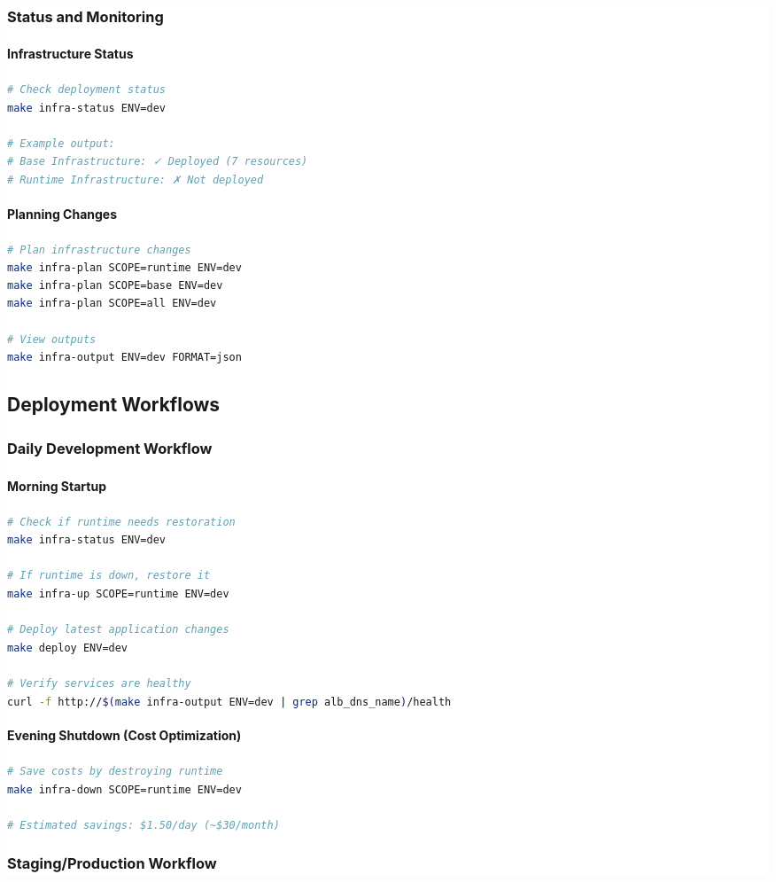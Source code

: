 ### Status and Monitoring

#### Infrastructure Status
```bash
# Check deployment status
make infra-status ENV=dev

# Example output:
# Base Infrastructure: ✓ Deployed (7 resources)
# Runtime Infrastructure: ✗ Not deployed
```

#### Planning Changes
```bash
# Plan infrastructure changes
make infra-plan SCOPE=runtime ENV=dev
make infra-plan SCOPE=base ENV=dev
make infra-plan SCOPE=all ENV=dev

# View outputs
make infra-output ENV=dev FORMAT=json
```

## Deployment Workflows

### Daily Development Workflow

#### Morning Startup
```bash
# Check if runtime needs restoration
make infra-status ENV=dev

# If runtime is down, restore it
make infra-up SCOPE=runtime ENV=dev

# Deploy latest application changes
make deploy ENV=dev

# Verify services are healthy
curl -f http://$(make infra-output ENV=dev | grep alb_dns_name)/health
```

#### Evening Shutdown (Cost Optimization)
```bash
# Save costs by destroying runtime
make infra-down SCOPE=runtime ENV=dev

# Estimated savings: $1.50/day (~$30/month)
```

### Staging/Production Workflow
